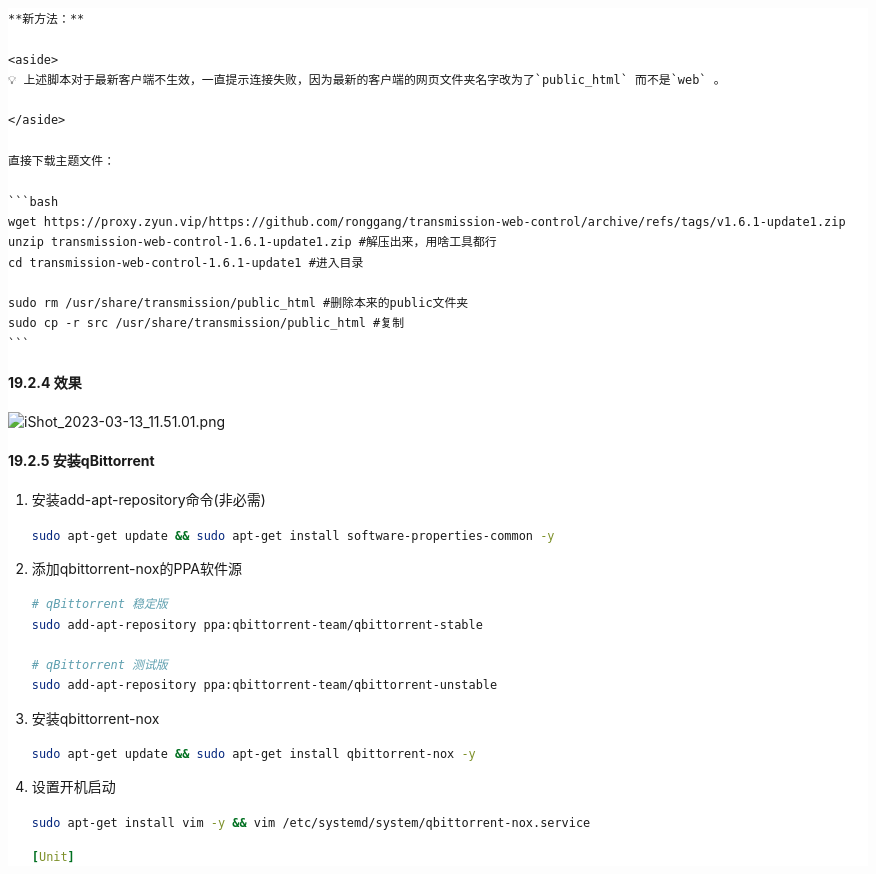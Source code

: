     **新方法：**
    
    <aside>
    💡 上述脚本对于最新客户端不生效，一直提示连接失败，因为最新的客户端的网页文件夹名字改为了`public_html` 而不是`web` 。
    
    </aside>
    
    直接下载主题文件：
    
    ```bash
    wget https://proxy.zyun.vip/https://github.com/ronggang/transmission-web-control/archive/refs/tags/v1.6.1-update1.zip
    unzip transmission-web-control-1.6.1-update1.zip #解压出来，用啥工具都行
    cd transmission-web-control-1.6.1-update1 #进入目录
    
    sudo rm /usr/share/transmission/public_html #删除本来的public文件夹
    sudo cp -r src /usr/share/transmission/public_html #复制 
    ```
    

#### 19.2.4 效果

![iShot_2023-03-13_11.51.01.png](https://photo.rainsin.cn:2000/LightPicture/2023/06/aa5482dfbccd27d2.png)

#### 19.2.5 安装qBittorrent

1. 安装add-apt-repository命令(非必需)
   
    ```bash
    sudo apt-get update && sudo apt-get install software-properties-common -y
    ```
    
2. 添加qbittorrent-nox的PPA软件源
   
    ```bash
    # qBittorrent 稳定版
    sudo add-apt-repository ppa:qbittorrent-team/qbittorrent-stable
    
    # qBittorrent 测试版
    sudo add-apt-repository ppa:qbittorrent-team/qbittorrent-unstable
    ```
    
3. 安装qbittorrent-nox
   
    ```bash
    sudo apt-get update && sudo apt-get install qbittorrent-nox -y
    ```
    
4. 设置开机启动
   
    ```bash
    sudo apt-get install vim -y && vim /etc/systemd/system/qbittorrent-nox.service
    ```
    
    ```yaml
    [Unit]
    